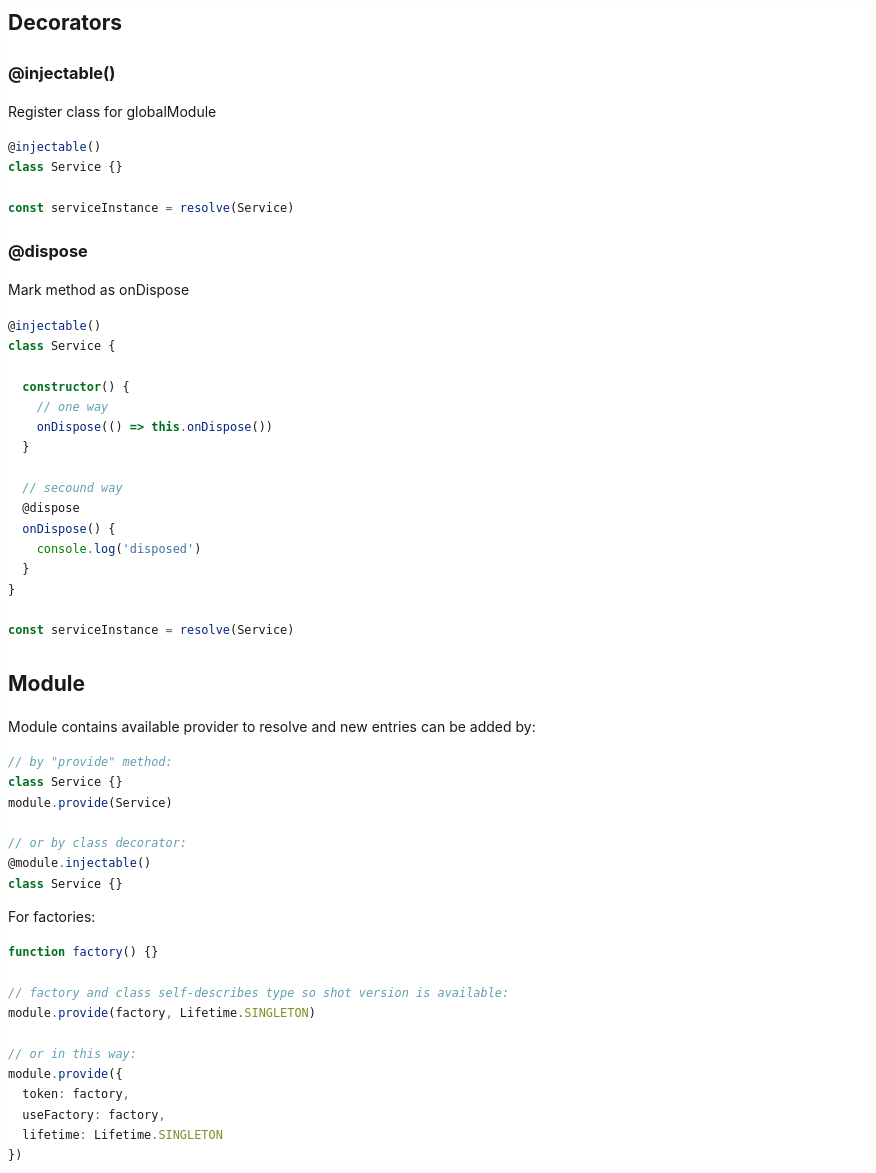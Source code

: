 ## Decorators

### @injectable()
Register class for globalModule
```ts
@injectable()
class Service {}

const serviceInstance = resolve(Service)
```

### @dispose
Mark method as onDispose

```ts
@injectable()
class Service {

  constructor() {
    // one way
    onDispose(() => this.onDispose())
  }

  // secound way
  @dispose
  onDispose() {
    console.log('disposed')
  }
}

const serviceInstance = resolve(Service)
```

## Module
Module contains available provider to resolve and new entries can be added by:
```typescript
// by "provide" method:
class Service {}
module.provide(Service)

// or by class decorator:
@module.injectable()
class Service {}
```

For factories:
```typescript
function factory() {}

// factory and class self-describes type so shot version is available:
module.provide(factory, Lifetime.SINGLETON)

// or in this way: 
module.provide({
  token: factory,
  useFactory: factory,
  lifetime: Lifetime.SINGLETON
})
```
